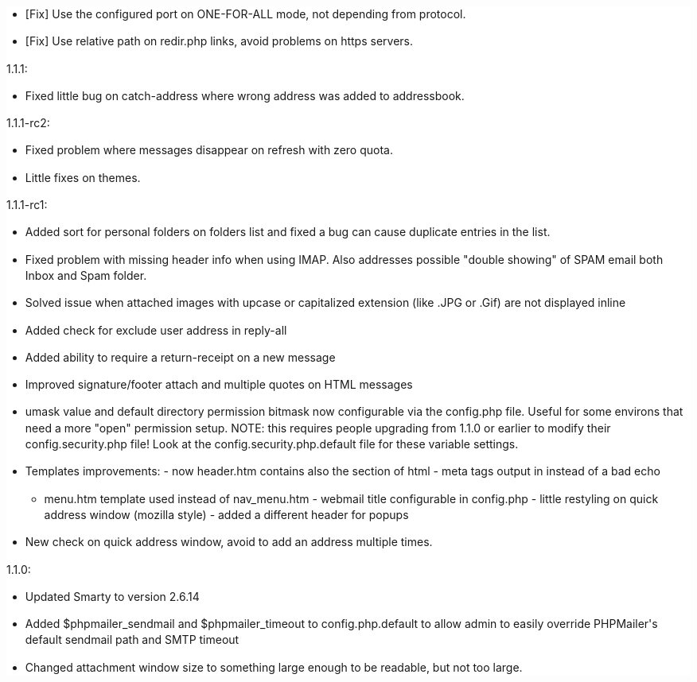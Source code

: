 * [Fix] Use the configured port on ONE-FOR-ALL mode, not depending from
 	protocol.

 * [Fix] Use relative path on redir.php links, avoid problems on https
 	servers.


1.1.1:

 * Fixed little bug on catch-address where wrong address was added to
 	addressbook.

1.1.1-rc2:

 * Fixed problem where messages disappear on refresh with zero quota.

 * Little fixes on themes.

1.1.1-rc1:

 * Added sort for personal folders on folders list and fixed a bug can
 	cause duplicate entries in the list.

 * Fixed problem with missing header info when using IMAP. Also
 	addresses possible "double showing" of SPAM email both Inbox and
 	Spam folder.

 * Solved issue when attached images with upcase or capitalized
 	extension (like .JPG or .Gif) are not displayed inline

 * Added check for exclude user address in reply-all

 * Added ability to require a return-receipt on a new message

 * Improved signature/footer attach and multiple quotes on HTML messages

 * umask value and default directory permission bitmask now configurable
 	via the config.php file. Useful for some environs that need a more
 	"open" permission setup. NOTE: this requires people upgrading from
 	1.1.0 or earlier to modify their config.security.php file! Look at
 	the config.security.php.default file for these variable settings.

 * Templates improvements: - now header.htm contains also the <head>
 	section of html - meta tags output in <head> instead of a bad echo
 	- menu.htm template used instead of nav_menu.htm - webmail title
 	configurable in config.php - little restyling on quick address
 	window (mozilla style) - added a different header for popups

 * New check on quick address window, avoid to add an address multiple
 	times.

1.1.0:

 * Updated Smarty to version 2.6.14

 * Added $phpmailer_sendmail and $phpmailer_timeout to
 	config.php.default to allow admin to easily override PHPMailer's
 	default sendmail path and SMTP timeout

 * Changed attachment window size to something large enough to be
 	readable, but not too large.
